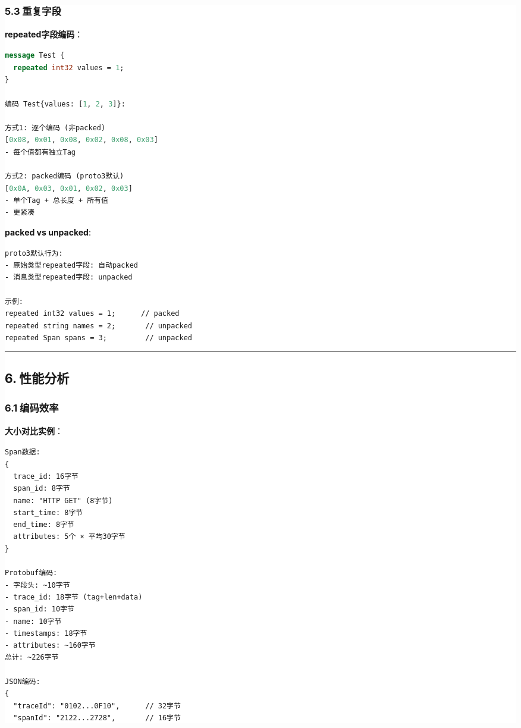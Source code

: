 ### 5.3 重复字段

**repeated字段编码**：

```protobuf
message Test {
  repeated int32 values = 1;
}

编码 Test{values: [1, 2, 3]}:

方式1: 逐个编码 (非packed)
[0x08, 0x01, 0x08, 0x02, 0x08, 0x03]
- 每个值都有独立Tag

方式2: packed编码 (proto3默认)
[0x0A, 0x03, 0x01, 0x02, 0x03]
- 单个Tag + 总长度 + 所有值
- 更紧凑
```

**packed vs unpacked**:

```text
proto3默认行为:
- 原始类型repeated字段: 自动packed
- 消息类型repeated字段: unpacked

示例:
repeated int32 values = 1;      // packed
repeated string names = 2;       // unpacked
repeated Span spans = 3;         // unpacked
```

---

## 6. 性能分析

### 6.1 编码效率

**大小对比实例**：

```text
Span数据:
{
  trace_id: 16字节
  span_id: 8字节
  name: "HTTP GET" (8字节)
  start_time: 8字节
  end_time: 8字节
  attributes: 5个 × 平均30字节
}

Protobuf编码:
- 字段头: ~10字节
- trace_id: 18字节 (tag+len+data)
- span_id: 10字节
- name: 10字节
- timestamps: 18字节
- attributes: ~160字节
总计: ~226字节

JSON编码:
{
  "traceId": "0102...0F10",      // 32字节
  "spanId": "2122...2728",       // 16字节
```